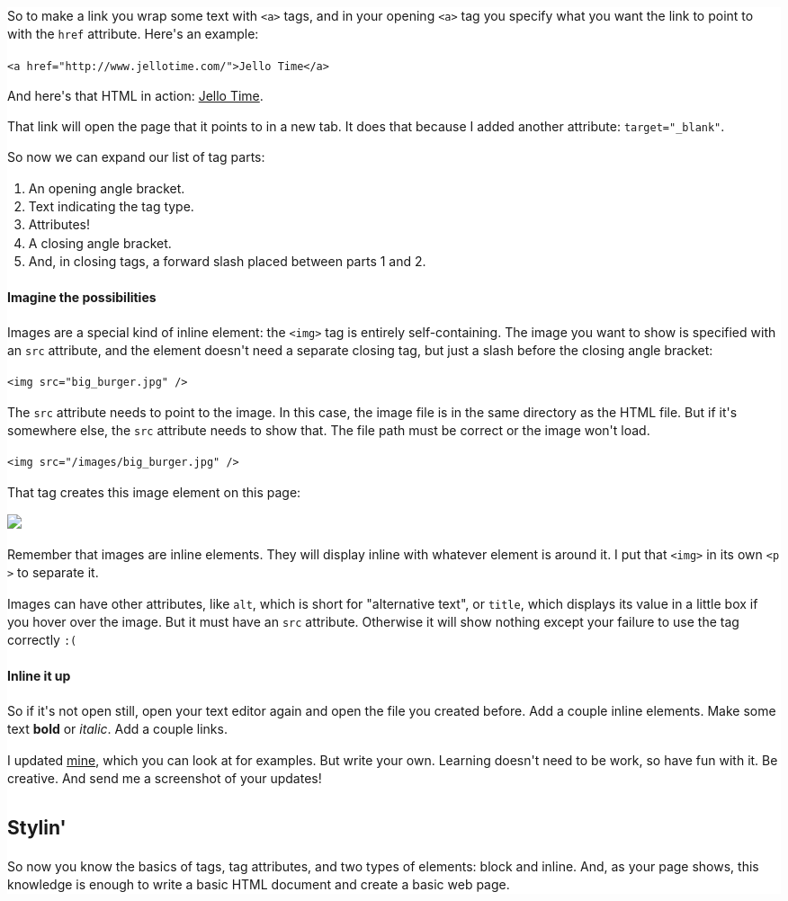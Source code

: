 So to make a link you wrap some text with `<a>` tags, and in your opening `<a>` tag you specify what you want the link to point to with the `href` attribute. Here's an example:

	<a href="http://www.jellotime.com/">Jello Time</a>

And here's that HTML in action: <a href="http://www.jellotime.com/" target="_blank">Jello Time</a>.

That link will open the page that it points to in a new tab. It does that because I added another attribute: `target="_blank"`.

So now we can expand our list of tag parts:

1. An opening angle bracket.
2. Text indicating the tag type.
3. Attributes!
4. A closing angle bracket.
5. And, in closing tags, a forward slash placed between parts 1 and 2.


#### Imagine the possibilities

Images are a special kind of inline element: the `<img>` tag is entirely self-containing. The image you want to show is specified with an `src` attribute, and the element doesn't need a separate closing tag, but just a slash before the closing angle bracket:

	<img src="big_burger.jpg" />

The `src` attribute needs to point to the image. In this case, the image file is in the same directory as the HTML file. But if it's somewhere else, the `src` attribute needs to show that. The file path must be correct or the image won't load.

	<img src="/images/big_burger.jpg" />

That tag creates this image element on this page:

<div class="img-block"><img src="/images/big_burger.jpg" /></div>

Remember that images are inline elements. They will display inline with whatever element is around it. I put that `<img>` in its own `<p>` to separate it.

Images can have other attributes, like `alt`, which is short for "alternative text", or `title`, which displays its value in a little box if you hover over the image. But it must have an `src` attribute. Otherwise it will show nothing except your failure to use the tag correctly `:(`


#### Inline it up

So if it's not open still, open your text editor again and open the file you created before. Add a couple inline elements. Make some text **bold** or *italic*. Add a couple links.

I updated [mine][radpage2], which you can look at for examples. But write your own. Learning doesn't need to be work, so have fun with it. Be creative. And send me a screenshot of your updates!



## Stylin'

So now you know the basics of tags, tag attributes, and two types of elements: block and inline. And, as your page shows, this knowledge is enough to write a basic HTML document and create a basic web page.


[hyperlinks]: https://en.wikipedia.org/wiki/Hyperlink
[hihihitxt]: /misc/html-for-nick/hihihi.txt
[hihihihtml]: /misc/html-for-nick/hihihi.html
[wikiwintxt]: https://en.wikipedia.org/wiki/Category:Windows_text_editors
[crimson]: http://www.crimsoneditor.com/
[gedit]: https://projects.gnome.org/gedit/
[gdwn]: http://ftp.gnome.org/pub/GNOME/binaries/win32/gedit/2.30/gedit-setup-2.30.1-1.exe
[nppp]: http://notepad-plus-plus.org/
[st]: http://www.sublimetext.com/
[radpage1]: /misc/html-for-nick/rad-page-1.html
[radpage2]: /misc/html-for-nick/rad-page-2.html
[radpage3]: /misc/html-for-nick/rad-page-3.html
[radpage4]: /misc/html-for-nick/rad-page-4.html
[radpage5]: /misc/html-for-nick/rad-page-5.html
[radpage6]: /misc/html-for-nick/rad-page-6.html
[uns1]: http://mw.rat.bz/wgmag/
[uns2]: http://www.davidhorvitz.com/
[w3css]: http://www.w3schools.com/cssref/
[whale poop]: https://www.youtube.com/watch?v=_KD7O8W_VLo
[defclass]: http://www.oxforddictionaries.com/us/definition/american_english/class?q=class
[neoc]: https://neocities.org/
[hbdjta]: http://jacktheandre.neocities.org/